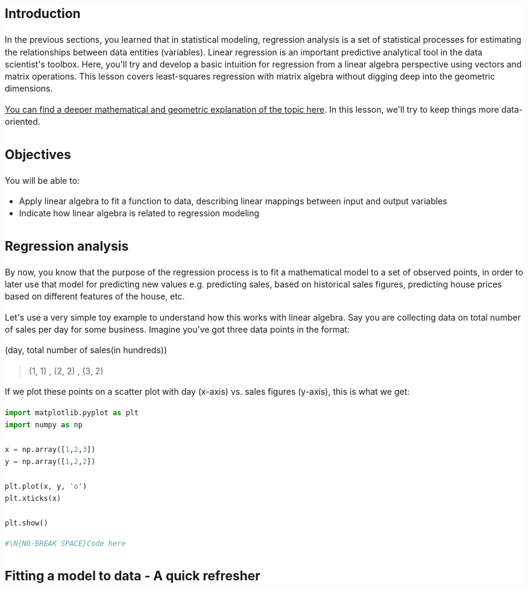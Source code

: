 ## Introduction

In the previous sections, you learned that in statistical modeling, regression analysis is a set of statistical processes for estimating the relationships between data entities (variables). Linear regression is an important predictive analytical tool in the data scientist's toolbox. Here, you'll try and develop a basic intuition for regression from a linear algebra perspective using vectors and matrix operations. This lesson covers least-squares regression with matrix algebra without digging deep into the geometric dimensions.

[You can find a deeper mathematical and geometric explanation of the topic here](http://math.mit.edu/~gs/linearalgebra/ila0403.pdf). In this lesson, we'll try to keep things more data-oriented.

## Objectives

You will be able to:

- Apply linear algebra to fit a function to data, describing linear mappings between input and output variables
- Indicate how linear algebra is related to regression modeling


## Regression analysis

By now, you know that the purpose of the regression process is to fit a mathematical model to a set of observed points, in order to later use that model for predicting new values e.g. predicting sales, based on historical sales figures, predicting house prices based on different features of the house, etc.

Let's use a very simple toy example to understand how this works with linear algebra. Say you are collecting data on total number of sales per day for some business. Imagine you've got three data points in the format:

(day, total number of sales(in hundreds))

> (1, 1) , (2, 2) , (3, 2)

If we plot these points on a scatter plot with day (x-axis) vs. sales figures (y-axis), this is what we get:

```python
import matplotlib.pyplot as plt
import numpy as np

x = np.array([1,2,3])
y = np.array([1,2,2])

plt.plot(x, y, 'o')
plt.xticks(x)

plt.show()
```

```python
#\N{NO-BREAK SPACE}Code here
```
## Fitting a model to data - A quick refresher
